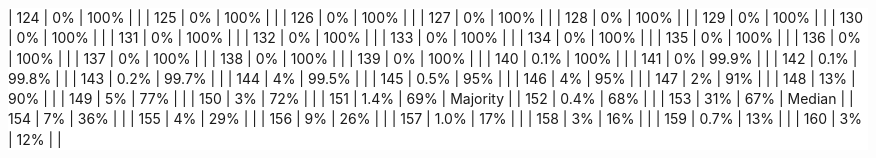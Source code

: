 | 124 | 0% | 100% |  |
| 125 | 0% | 100% |  |
| 126 | 0% | 100% |  |
| 127 | 0% | 100% |  |
| 128 | 0% | 100% |  |
| 129 | 0% | 100% |  |
| 130 | 0% | 100% |  |
| 131 | 0% | 100% |  |
| 132 | 0% | 100% |  |
| 133 | 0% | 100% |  |
| 134 | 0% | 100% |  |
| 135 | 0% | 100% |  |
| 136 | 0% | 100% |  |
| 137 | 0% | 100% |  |
| 138 | 0% | 100% |  |
| 139 | 0% | 100% |  |
| 140 | 0.1% | 100% |  |
| 141 | 0% | 99.9% |  |
| 142 | 0.1% | 99.8% |  |
| 143 | 0.2% | 99.7% |  |
| 144 | 4% | 99.5% |  |
| 145 | 0.5% | 95% |  |
| 146 | 4% | 95% |  |
| 147 | 2% | 91% |  |
| 148 | 13% | 90% |  |
| 149 | 5% | 77% |  |
| 150 | 3% | 72% |  |
| 151 | 1.4% | 69% | Majority |
| 152 | 0.4% | 68% |  |
| 153 | 31% | 67% | Median |
| 154 | 7% | 36% |  |
| 155 | 4% | 29% |  |
| 156 | 9% | 26% |  |
| 157 | 1.0% | 17% |  |
| 158 | 3% | 16% |  |
| 159 | 0.7% | 13% |  |
| 160 | 3% | 12% |  |